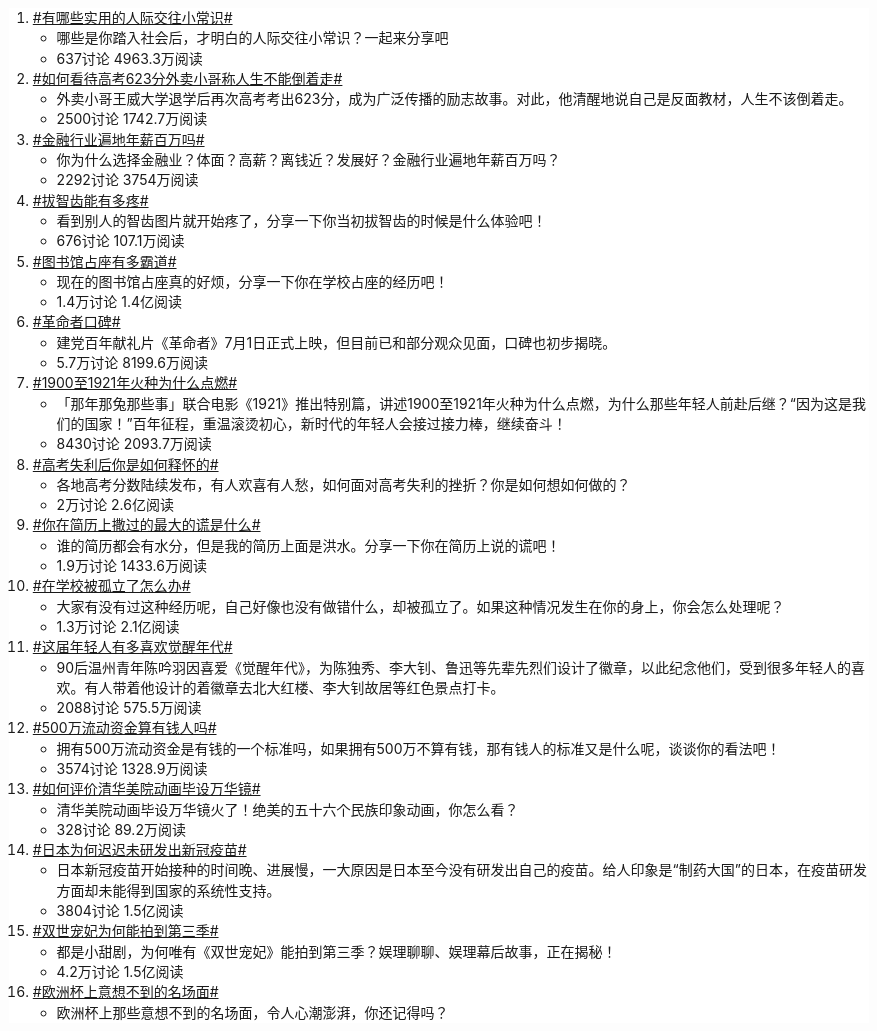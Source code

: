 1. [#有哪些实用的人际交往小常识#](https://s.weibo.com/weibo?q=%23%E6%9C%89%E5%93%AA%E4%BA%9B%E5%AE%9E%E7%94%A8%E7%9A%84%E4%BA%BA%E9%99%85%E4%BA%A4%E5%BE%80%E5%B0%8F%E5%B8%B8%E8%AF%86%23)
    - 哪些是你踏入社会后，才明白的人际交往小常识？一起来分享吧
    - 637讨论 4963.3万阅读
1. [#如何看待高考623分外卖小哥称人生不能倒着走#](https://s.weibo.com/weibo?q=%23%E5%A6%82%E4%BD%95%E7%9C%8B%E5%BE%85%E9%AB%98%E8%80%83623%E5%88%86%E5%A4%96%E5%8D%96%E5%B0%8F%E5%93%A5%E7%A7%B0%E4%BA%BA%E7%94%9F%E4%B8%8D%E8%83%BD%E5%80%92%E7%9D%80%E8%B5%B0%23)
    - 外卖小哥王威大学退学后再次高考考出623分，成为广泛传播的励志故事。对此，他清醒地说自己是反面教材，人生不该倒着走。
    - 2500讨论 1742.7万阅读
1. [#金融行业遍地年薪百万吗#](https://s.weibo.com/weibo?q=%23%E9%87%91%E8%9E%8D%E8%A1%8C%E4%B8%9A%E9%81%8D%E5%9C%B0%E5%B9%B4%E8%96%AA%E7%99%BE%E4%B8%87%E5%90%97%23)
    - 你为什么选择金融业？体面？高薪？离钱近？发展好？金融行业遍地年薪百万吗？
    - 2292讨论 3754万阅读
1. [#拔智齿能有多疼#](https://s.weibo.com/weibo?q=%23%E6%8B%94%E6%99%BA%E9%BD%BF%E8%83%BD%E6%9C%89%E5%A4%9A%E7%96%BC%23)
    - 看到别人的智齿图片就开始疼了，分享一下你当初拔智齿的时候是什么体验吧！
    - 676讨论 107.1万阅读
1. [#图书馆占座有多霸道#](https://s.weibo.com/weibo?q=%23%E5%9B%BE%E4%B9%A6%E9%A6%86%E5%8D%A0%E5%BA%A7%E6%9C%89%E5%A4%9A%E9%9C%B8%E9%81%93%23)
    - 现在的图书馆占座真的好烦，分享一下你在学校占座的经历吧！
    - 1.4万讨论 1.4亿阅读
1. [#革命者口碑#](https://s.weibo.com/weibo?q=%23%E9%9D%A9%E5%91%BD%E8%80%85%E5%8F%A3%E7%A2%91%23)
    - 建党百年献礼片《革命者》7月1日正式上映，但目前已和部分观众见面，口碑也初步揭晓。
    - 5.7万讨论 8199.6万阅读
1. [#1900至1921年火种为什么点燃#](https://s.weibo.com/weibo?q=%231900%E8%87%B31921%E5%B9%B4%E7%81%AB%E7%A7%8D%E4%B8%BA%E4%BB%80%E4%B9%88%E7%82%B9%E7%87%83%23)
    - 「那年那兔那些事」联合电影《1921》推出特别篇，讲述1900至1921年火种为什么点燃，为什么那些年轻人前赴后继？“因为这是我们的国家！”百年征程，重温滚烫初心，新时代的年轻人会接过接力棒，继续奋斗！
    - 8430讨论 2093.7万阅读
1. [#高考失利后你是如何释怀的#](https://s.weibo.com/weibo?q=%23%E9%AB%98%E8%80%83%E5%A4%B1%E5%88%A9%E5%90%8E%E4%BD%A0%E6%98%AF%E5%A6%82%E4%BD%95%E9%87%8A%E6%80%80%E7%9A%84%23)
    - 各地高考分数陆续发布，有人欢喜有人愁，如何面对高考失利的挫折？你是如何想如何做的？
    - 2万讨论 2.6亿阅读
1. [#你在简历上撒过的最大的谎是什么#](https://s.weibo.com/weibo?q=%23%E4%BD%A0%E5%9C%A8%E7%AE%80%E5%8E%86%E4%B8%8A%E6%92%92%E8%BF%87%E7%9A%84%E6%9C%80%E5%A4%A7%E7%9A%84%E8%B0%8E%E6%98%AF%E4%BB%80%E4%B9%88%23)
    - 谁的简历都会有水分，但是我的简历上面是洪水。分享一下你在简历上说的谎吧！
    - 1.9万讨论 1433.6万阅读
1. [#在学校被孤立了怎么办#](https://s.weibo.com/weibo?q=%23%E5%9C%A8%E5%AD%A6%E6%A0%A1%E8%A2%AB%E5%AD%A4%E7%AB%8B%E4%BA%86%E6%80%8E%E4%B9%88%E5%8A%9E%23)
    - 大家有没有过这种经历呢，自己好像也没有做错什么，却被孤立了。如果这种情况发生在你的身上，你会怎么处理呢？ ​​​
    - 1.3万讨论 2.1亿阅读
1. [#这届年轻人有多喜欢觉醒年代#](https://s.weibo.com/weibo?q=%23%E8%BF%99%E5%B1%8A%E5%B9%B4%E8%BD%BB%E4%BA%BA%E6%9C%89%E5%A4%9A%E5%96%9C%E6%AC%A2%E8%A7%89%E9%86%92%E5%B9%B4%E4%BB%A3%23)
    - 90后温州青年陈吟羽因喜爱《觉醒年代》，为陈独秀、李大钊、鲁迅等先辈先烈们设计了徽章，以此纪念他们，受到很多年轻人的喜欢。有人带着他设计的着徽章去北大红楼、李大钊故居等红色景点打卡。
    - 2088讨论 575.5万阅读
1. [#500万流动资金算有钱人吗#](https://s.weibo.com/weibo?q=%23500%E4%B8%87%E6%B5%81%E5%8A%A8%E8%B5%84%E9%87%91%E7%AE%97%E6%9C%89%E9%92%B1%E4%BA%BA%E5%90%97%23)
    - 拥有500万流动资金是有钱的一个标准吗，如果拥有500万不算有钱，那有钱人的标准又是什么呢，谈谈你的看法吧！
    - 3574讨论 1328.9万阅读
1. [#如何评价清华美院动画毕设万华镜#](https://s.weibo.com/weibo?q=%23%E5%A6%82%E4%BD%95%E8%AF%84%E4%BB%B7%E6%B8%85%E5%8D%8E%E7%BE%8E%E9%99%A2%E5%8A%A8%E7%94%BB%E6%AF%95%E8%AE%BE%E4%B8%87%E5%8D%8E%E9%95%9C%23)
    - 清华美院动画毕设万华镜火了！绝美的五十六个民族印象动画，你怎么看？
    - 328讨论 89.2万阅读
1. [#日本为何迟迟未研发出新冠疫苗#](https://s.weibo.com/weibo?q=%23%E6%97%A5%E6%9C%AC%E4%B8%BA%E4%BD%95%E8%BF%9F%E8%BF%9F%E6%9C%AA%E7%A0%94%E5%8F%91%E5%87%BA%E6%96%B0%E5%86%A0%E7%96%AB%E8%8B%97%23)
    - 日本新冠疫苗开始接种的时间晚、进展慢，一大原因是日本至今没有研发出自己的疫苗。给人印象是“制药大国”的日本，在疫苗研发方面却未能得到国家的系统性支持。
    - 3804讨论 1.5亿阅读
1. [#双世宠妃为何能拍到第三季#](https://s.weibo.com/weibo?q=%23%E5%8F%8C%E4%B8%96%E5%AE%A0%E5%A6%83%E4%B8%BA%E4%BD%95%E8%83%BD%E6%8B%8D%E5%88%B0%E7%AC%AC%E4%B8%89%E5%AD%A3%23)
    - 都是小甜剧，为何唯有《双世宠妃》能拍到第三季？娱理聊聊、娱理幕后故事，正在揭秘！
    - 4.2万讨论 1.5亿阅读
1. [#欧洲杯上意想不到的名场面#](https://s.weibo.com/weibo?q=%23%E6%AC%A7%E6%B4%B2%E6%9D%AF%E4%B8%8A%E6%84%8F%E6%83%B3%E4%B8%8D%E5%88%B0%E7%9A%84%E5%90%8D%E5%9C%BA%E9%9D%A2%23)
    - 欧洲杯上那些意想不到的名场面，令人心潮澎湃，你还记得吗？